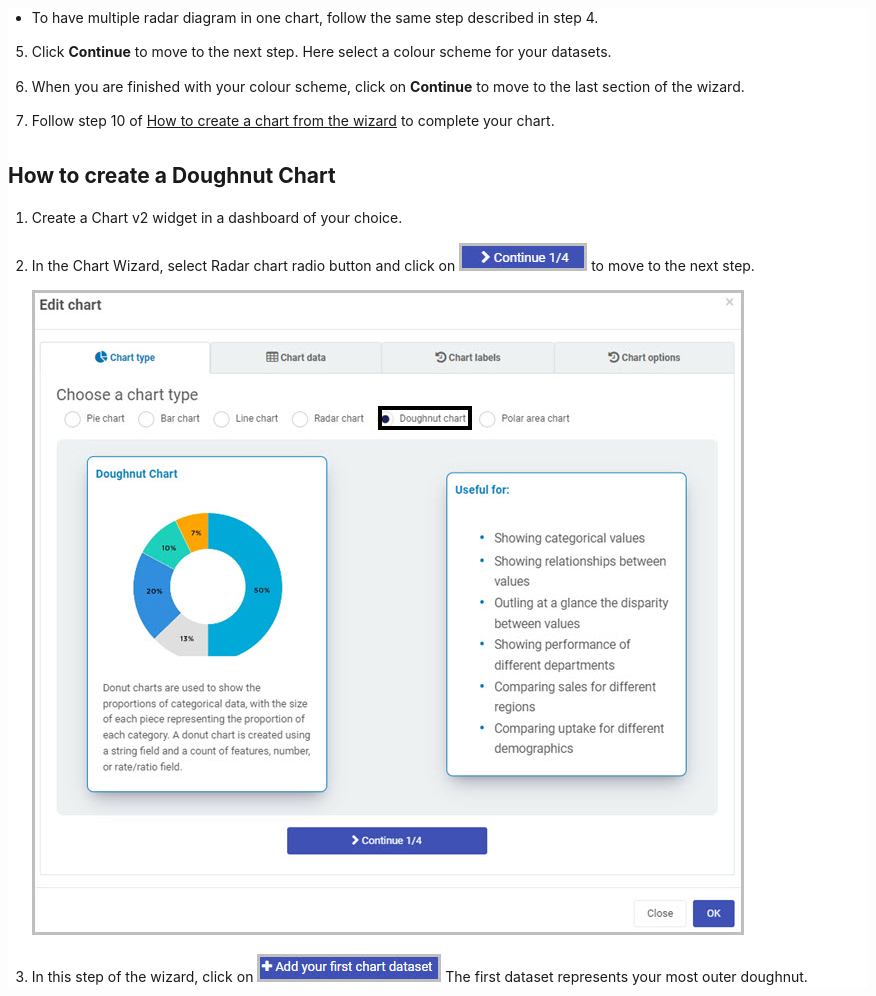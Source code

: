    - To have multiple radar diagram in one chart, follow the same step described in step 4.

5. Click **Continue** to move to the next step. Here select a colour scheme for your datasets.

6. When you are finished with your colour scheme, click on **Continue** to move to the last section of the wizard.

7. Follow step 10 of [How to create a chart from the wizard](/docs/platform/pages/chartv2/#how-to-create-a-chart-from-the-wizard) to complete your chart.

## How to create a Doughnut Chart

1. Create a Chart v2 widget in a dashboard of your choice.

2. In the Chart Wizard, select Radar chart radio button and click on ![Continue 1](/images/chart-wizard-continue1.jpg) to move to the next step.

   ![Chart type: Radar chart](/images/chart-type-doughnut.jpg)

3. In this step of the wizard, click on ![Chart wizard add dataset](/images/chart-wizard-add-dataset.jpg) The first dataset represents your most outer doughnut. 
